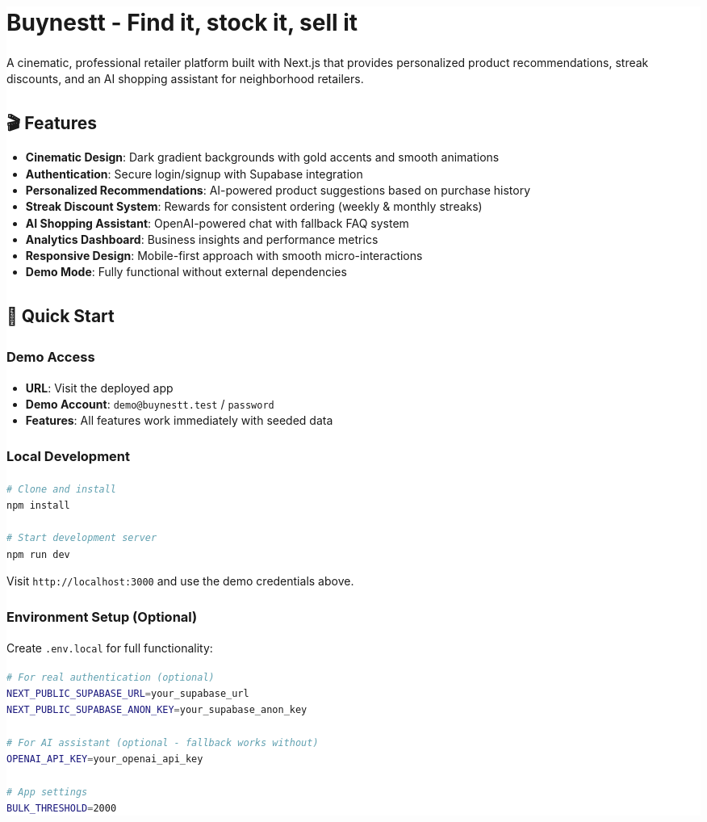 # Buynestt - Find it, stock it, sell it

A cinematic, professional retailer platform built with Next.js that provides personalized product recommendations, streak discounts, and an AI shopping assistant for neighborhood retailers.

## 🎬 Features

- **Cinematic Design**: Dark gradient backgrounds with gold accents and smooth animations
- **Authentication**: Secure login/signup with Supabase integration
- **Personalized Recommendations**: AI-powered product suggestions based on purchase history
- **Streak Discount System**: Rewards for consistent ordering (weekly & monthly streaks)
- **AI Shopping Assistant**: OpenAI-powered chat with fallback FAQ system  
- **Analytics Dashboard**: Business insights and performance metrics
- **Responsive Design**: Mobile-first approach with smooth micro-interactions
- **Demo Mode**: Fully functional without external dependencies

## 🚀 Quick Start

### Demo Access
- **URL**: Visit the deployed app
- **Demo Account**: `demo@buynestt.test` / `password`
- **Features**: All features work immediately with seeded data

### Local Development

```bash
# Clone and install
npm install

# Start development server
npm run dev
```

Visit `http://localhost:3000` and use the demo credentials above.

### Environment Setup (Optional)

Create `.env.local` for full functionality:

```bash
# For real authentication (optional)
NEXT_PUBLIC_SUPABASE_URL=your_supabase_url
NEXT_PUBLIC_SUPABASE_ANON_KEY=your_supabase_anon_key

# For AI assistant (optional - fallback works without)
OPENAI_API_KEY=your_openai_api_key

# App settings
BULK_THRESHOLD=2000
```

